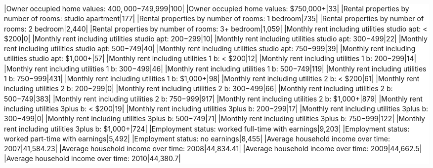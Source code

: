 |Owner occupied home values: $400,000-$749,999|100|
|Owner occupied home values: $750,000+|33|
|Rental properties by number of rooms: studio apartment|177|
|Rental properties by number of rooms: 1 bedroom|735|
|Rental properties by number of rooms: 2 bedroom|2,440|
|Rental properties by number of rooms: 3+ bedroom|1,059|
|Monthly rent including utilities studio apt: < $200|0|
|Monthly rent including utilities studio apt: $200-$299|10|
|Monthly rent including utilities studio apt: $300-$499|22|
|Monthly rent including utilities studio apt: $500-$749|40|
|Monthly rent including utilities studio apt: $750-$999|39|
|Monthly rent including utilities studio apt: $1,000+|57|
|Monthly rent including utilities 1 b: < $200|12|
|Monthly rent including utilities 1 b: $200-$299|14|
|Monthly rent including utilities 1 b: $300-$499|46|
|Monthly rent including utilities 1 b: $500-$749|119|
|Monthly rent including utilities 1 b: $750-$999|431|
|Monthly rent including utilities 1 b: $1,000+|98|
|Monthly rent including utilities 2 b: < $200|61|
|Monthly rent including utilities 2 b: $200-$299|0|
|Monthly rent including utilities 2 b: $300-$499|66|
|Monthly rent including utilities 2 b: $500-$749|383|
|Monthly rent including utilities 2 b: $750-$999|917|
|Monthly rent including utilities 2 b: $1,000+|879|
|Monthly rent including utilities 3plus b: < $200|19|
|Monthly rent including utilities 3plus b: $200-$299|17|
|Monthly rent including utilities 3plus b: $300-$499|0|
|Monthly rent including utilities 3plus b: $500-$749|71|
|Monthly rent including utilities 3plus b: $750-$999|122|
|Monthly rent including utilities 3plus b: $1,000+|724|
|Employment status: worked full-time with earnings|9,203|
|Employment status: worked part-time with earnings|5,492|
|Employment status: no earnings|8,455|
|Average household income over time: 2007|41,584.23|
|Average household income over time: 2008|44,834.41|
|Average household income over time: 2009|44,662.5|
|Average household income over time: 2010|44,380.7|